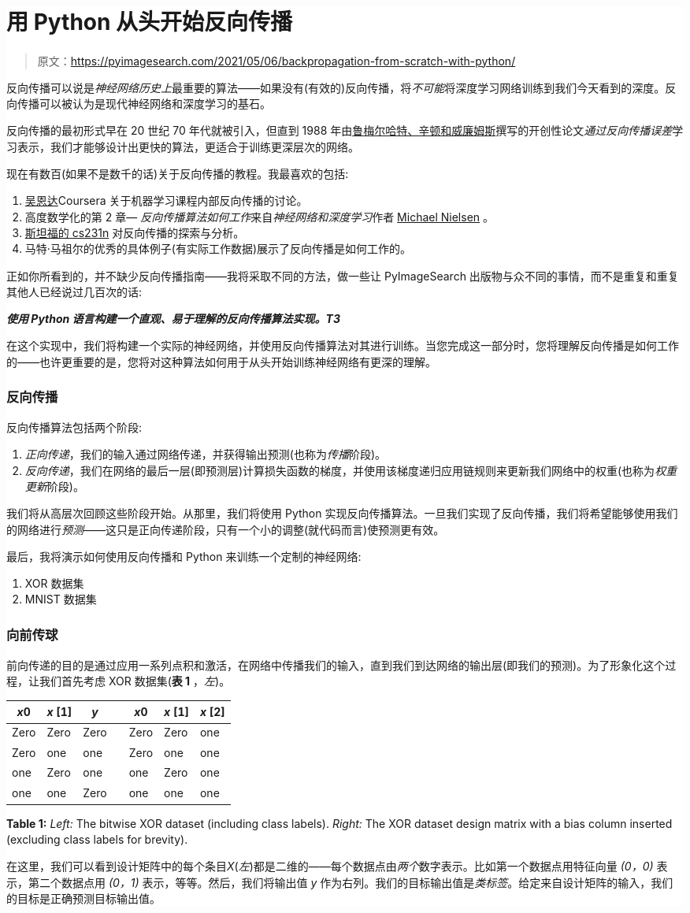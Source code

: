 # 用 Python 从头开始反向传播

> 原文：<https://pyimagesearch.com/2021/05/06/backpropagation-from-scratch-with-python/>

反向传播可以说是*神经网络历史上*最重要的算法——如果没有(有效的)反向传播，将*不可能*将深度学习网络训练到我们今天看到的深度。反向传播可以被认为是现代神经网络和深度学习的基石。

反向传播的最初形式早在 20 世纪 70 年代就被引入，但直到 1988 年由[鲁梅尔哈特、辛顿和威廉姆斯](https://dl.acm.org/doi/10.5555/65669.104451)撰写的开创性论文*通过反向传播误差*学习表示，我们才能够设计出更快的算法，更适合于训练更深层次的网络。

现在有数百(如果不是数千的话)关于反向传播的教程。我最喜欢的包括:

1.  [吴恩达](https://www.coursera.org/learn/machine-learning)Coursera 关于机器学习课程内部反向传播的讨论。
2.  高度数学化的第 2 章— *反向传播算法如何工作*来自*神经网络和深度学习*作者 [Michael Nielsen](http://neuralnetworksanddeeplearning.com/chap2.html) 。
3.  [斯坦福的 cs231n](http://cs231n.stanford.edu/) 对反向传播的探索与分析。
4.  马特·马祖尔的优秀的具体例子(有实际工作数据)展示了反向传播是如何工作的。

正如你所看到的，并不缺少反向传播指南——我将采取不同的方法，做一些让 PyImageSearch 出版物与众不同的事情，而不是重复和重复其他人已经说过几百次的话:

***使用 Python 语言构建一个直观、易于理解的反向传播算法实现。*T3****

在这个实现中，我们将构建一个实际的神经网络，并使用反向传播算法对其进行训练。当您完成这一部分时，您将理解反向传播是如何工作的——也许更重要的是，您将对这种算法如何用于从头开始训练神经网络有更深的理解。

### **反向传播**

反向传播算法包括两个阶段:

1.  *正向传递*，我们的输入通过网络传递，并获得输出预测(也称为*传播*阶段)。
2.  *反向传递*，我们在网络的最后一层(即预测层)计算损失函数的梯度，并使用该梯度递归应用链规则来更新我们网络中的权重(也称为*权重更新*阶段)。

我们将从高层次回顾这些阶段开始。从那里，我们将使用 Python 实现反向传播算法。一旦我们实现了反向传播，我们将希望能够使用我们的网络进行*预测*——这只是正向传递阶段，只有一个小的调整(就代码而言)使预测更有效。

最后，我将演示如何使用反向传播和 Python 来训练一个定制的神经网络:

1.  XOR 数据集
2.  MNIST 数据集

### **向前传球**

前向传递的目的是通过应用一系列点积和激活，在网络中传播我们的输入，直到我们到达网络的输出层(即我们的预测)。为了形象化这个过程，让我们首先考虑 XOR 数据集(**表 1** ，*左*)。

| ***x*0** | ***x* [1]** | ***y*** |  | ***x*0** | ***x* [1]** | ***x* [2]** |
| --- | --- | --- | --- | --- | --- | --- |
| Zero | Zero | Zero |  | Zero | Zero | one |
| Zero | one | one |  | Zero | one | one |
| one | Zero | one |  | one | Zero | one |
| one | one | Zero |  | one | one | one |

**Table 1:** *Left:* The bitwise XOR dataset (including class labels). *Right:* The XOR dataset design matrix with a bias column inserted (excluding class labels for brevity).

在这里，我们可以看到设计矩阵中的每个条目*X*(*左*)都是二维的——每个数据点由*两个*数字表示。比如第一个数据点用特征向量 *(0，0)* 表示，第二个数据点用 *(0，1)* 表示，等等。然后，我们将输出值 *y* 作为右列。我们的目标输出值是*类标签*。给定来自设计矩阵的输入，我们的目标是正确预测目标输出值。
